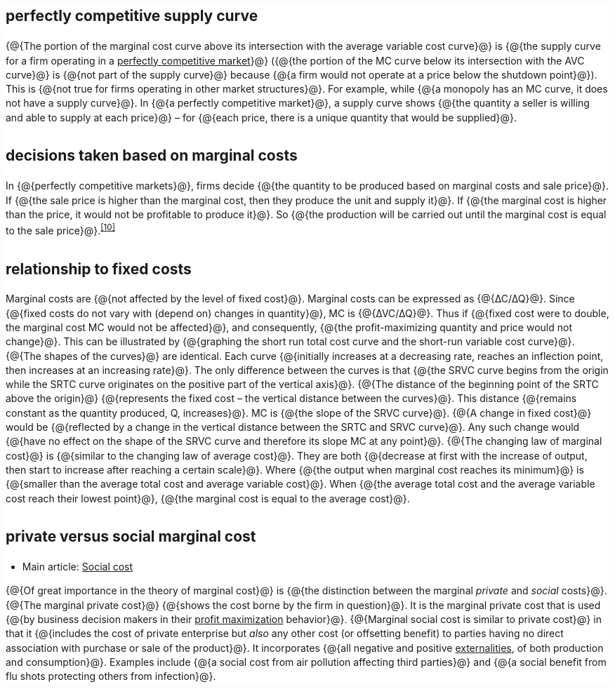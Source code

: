 ## perfectly competitive supply curve

{@{The portion of the marginal cost curve above its intersection with the average variable cost curve}@} is {@{the supply curve for a firm operating in a [perfectly competitive market](perfect%20competition.md)}@} \({@{the portion of the MC curve below its intersection with the AVC curve}@} is {@{not part of the supply curve}@} because {@{a firm would not operate at a price below the shutdown point}@}\). This is {@{not true for firms operating in other market structures}@}. For example, while {@{a monopoly has an MC curve, it does not have a supply curve}@}. In {@{a perfectly competitive market}@}, a supply curve shows {@{the quantity a seller is willing and able to supply at each price}@} – for {@{each price, there is a unique quantity that would be supplied}@}. 

## decisions taken based on marginal costs

In {@{perfectly competitive markets}@}, firms decide {@{the quantity to be produced based on marginal costs and sale price}@}. If {@{the sale price is higher than the marginal cost, then they produce the unit and supply it}@}. If {@{the marginal cost is higher than the price, it would not be profitable to produce it}@}. So {@{the production will be carried out until the marginal cost is equal to the sale price}@}.<sup>[\[10\]](#^ref-10)</sup> 

## relationship to fixed costs

Marginal costs are {@{not affected by the level of fixed cost}@}. Marginal costs can be expressed as {@{∆C/∆Q}@}. Since {@{fixed costs do not vary with \(depend on\) changes in quantity}@}, MC is {@{∆VC/∆Q}@}. Thus if {@{fixed cost were to double, the marginal cost MC would not be affected}@}, and consequently, {@{the profit-maximizing quantity and price would not change}@}. This can be illustrated by {@{graphing the short run total cost curve and the short-run variable cost curve}@}. {@{The shapes of the curves}@} are identical. Each curve {@{initially increases at a decreasing rate, reaches an inflection point, then increases at an increasing rate}@}. The only difference between the curves is that {@{the SRVC curve begins from the origin while the SRTC curve originates on the positive part of the vertical axis}@}. {@{The distance of the beginning point of the SRTC above the origin}@} {@{represents the fixed cost – the vertical distance between the curves}@}. This distance {@{remains constant as the quantity produced, Q, increases}@}. MC is {@{the slope of the SRVC curve}@}. {@{A change in fixed cost}@} would be {@{reflected by a change in the vertical distance between the SRTC and SRVC curve}@}. Any such change would {@{have no effect on the shape of the SRVC curve and therefore its slope MC at any point}@}. {@{The changing law of marginal cost}@} is {@{similar to the changing law of average cost}@}. They are both {@{decrease at first with the increase of output, then start to increase after reaching a certain scale}@}. Where {@{the output when marginal cost reaches its minimum}@} is {@{smaller than the average total cost and average variable cost}@}. When {@{the average total cost and the average variable cost reach their lowest point}@}, {@{the marginal cost is equal to the average cost}@}. 

## private versus social marginal cost

- Main article: [Social cost](social%20cost.md)

{@{Of great importance in the theory of marginal cost}@} is {@{the distinction between the marginal _private_ and _social_ costs}@}. {@{The marginal private cost}@} {@{shows the cost borne by the firm in question}@}. It is the marginal private cost that is used {@{by business decision makers in their [profit maximization](profit%20maximization.md) behavior}@}. {@{Marginal social cost is similar to private cost}@} in that it {@{includes the cost of private enterprise but _also_ any other cost \(or offsetting benefit\) to parties having no direct association with purchase or sale of the product}@}. It incorporates {@{all negative and positive [externalities](externalities.md), of both production and consumption}@}. Examples include {@{a social cost from air pollution affecting third parties}@} and {@{a social benefit from flu shots protecting others from infection}@}. 
